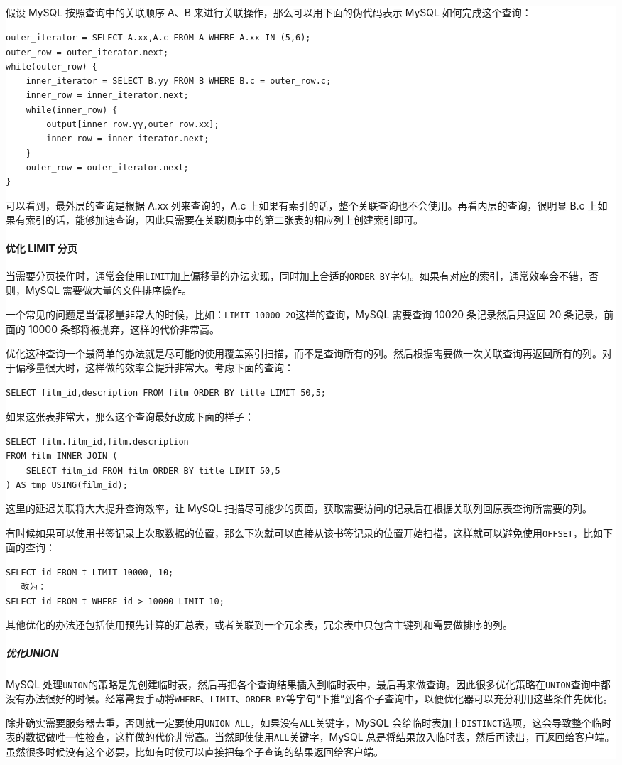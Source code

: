 假设 MySQL 按照查询中的关联顺序 A、B 来进行关联操作，那么可以用下面的伪代码表示 MySQL 如何完成这个查询：

```
outer_iterator = SELECT A.xx,A.c FROM A WHERE A.xx IN (5,6);
outer_row = outer_iterator.next;
while(outer_row) {
    inner_iterator = SELECT B.yy FROM B WHERE B.c = outer_row.c;
    inner_row = inner_iterator.next;
    while(inner_row) {
        output[inner_row.yy,outer_row.xx];
        inner_row = inner_iterator.next;
    }
    outer_row = outer_iterator.next;
}
```

可以看到，最外层的查询是根据 A.xx 列来查询的，A.c 上如果有索引的话，整个关联查询也不会使用。再看内层的查询，很明显 B.c 上如果有索引的话，能够加速查询，因此只需要在关联顺序中的第二张表的相应列上创建索引即可。

#### 优化 LIMIT 分页

当需要分页操作时，通常会使用`LIMIT`加上偏移量的办法实现，同时加上合适的`ORDER BY`字句。如果有对应的索引，通常效率会不错，否则，MySQL 需要做大量的文件排序操作。

一个常见的问题是当偏移量非常大的时候，比如：`LIMIT 10000 20`这样的查询，MySQL 需要查询 10020 条记录然后只返回 20 条记录，前面的 10000 条都将被抛弃，这样的代价非常高。

优化这种查询一个最简单的办法就是尽可能的使用覆盖索引扫描，而不是查询所有的列。然后根据需要做一次关联查询再返回所有的列。对于偏移量很大时，这样做的效率会提升非常大。考虑下面的查询：

```MySQL
SELECT film_id,description FROM film ORDER BY title LIMIT 50,5;
```

如果这张表非常大，那么这个查询最好改成下面的样子：

```MySQL
SELECT film.film_id,film.description
FROM film INNER JOIN (
    SELECT film_id FROM film ORDER BY title LIMIT 50,5
) AS tmp USING(film_id);
```

这里的延迟关联将大大提升查询效率，让 MySQL 扫描尽可能少的页面，获取需要访问的记录后在根据关联列回原表查询所需要的列。

有时候如果可以使用书签记录上次取数据的位置，那么下次就可以直接从该书签记录的位置开始扫描，这样就可以避免使用`OFFSET`，比如下面的查询：

```MySQL
SELECT id FROM t LIMIT 10000, 10;
-- 改为：
SELECT id FROM t WHERE id > 10000 LIMIT 10;
```

其他优化的办法还包括使用预先计算的汇总表，或者关联到一个冗余表，冗余表中只包含主键列和需要做排序的列。

##### 优化UNION

MySQL 处理`UNION`的策略是先创建临时表，然后再把各个查询结果插入到临时表中，最后再来做查询。因此很多优化策略在`UNION`查询中都没有办法很好的时候。经常需要手动将`WHERE`、`LIMIT`、`ORDER BY`等字句“下推”到各个子查询中，以便优化器可以充分利用这些条件先优化。

除非确实需要服务器去重，否则就一定要使用`UNION ALL`，如果没有`ALL`关键字，MySQL 会给临时表加上`DISTINCT`选项，这会导致整个临时表的数据做唯一性检查，这样做的代价非常高。当然即使使用`ALL`关键字，MySQL 总是将结果放入临时表，然后再读出，再返回给客户端。虽然很多时候没有这个必要，比如有时候可以直接把每个子查询的结果返回给客户端。
